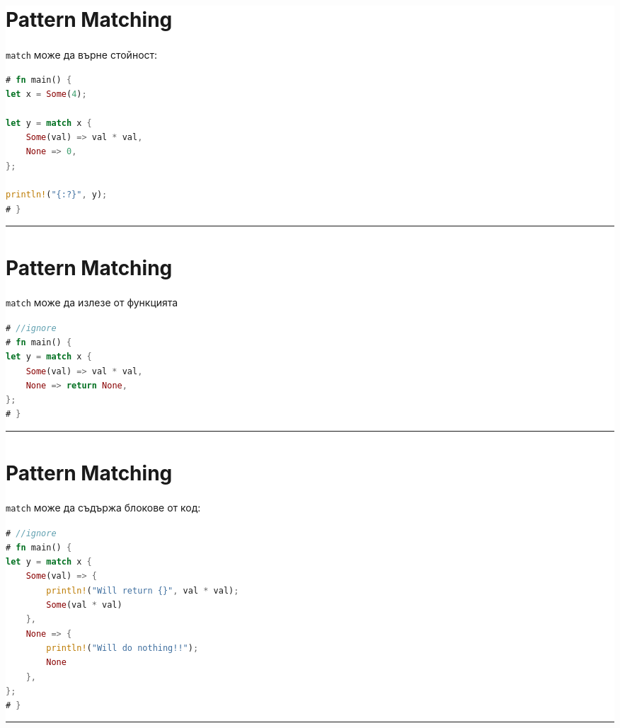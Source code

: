 
# Pattern Matching

`match` може да върне стойност:

```rust
# fn main() {
let x = Some(4);

let y = match x {
    Some(val) => val * val,
    None => 0,
};

println!("{:?}", y);
# }
```

---

# Pattern Matching

`match` може да излезе от функцията

```rust
# //ignore
# fn main() {
let y = match x {
    Some(val) => val * val,
    None => return None,
};
# }
```

---

# Pattern Matching

`match` може да съдържа блокове от код:

```rust
# //ignore
# fn main() {
let y = match x {
    Some(val) => {
        println!("Will return {}", val * val);
        Some(val * val)
    },
    None => {
        println!("Will do nothing!!");
        None
    },
};
# }
```

---